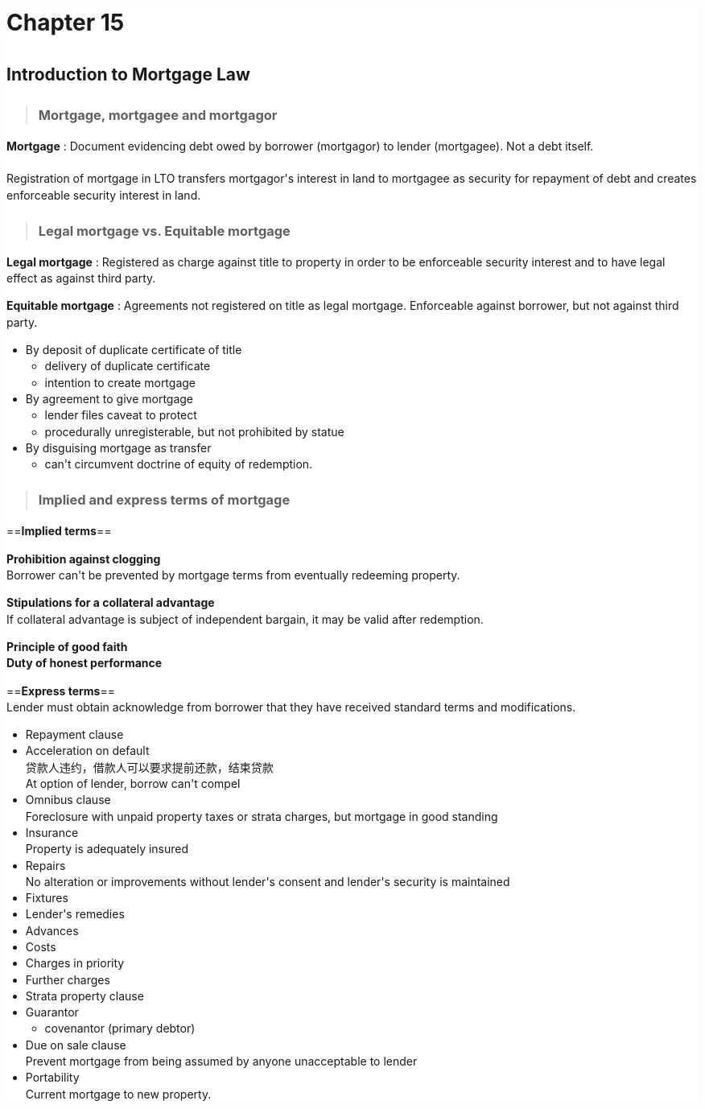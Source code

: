 # Chapter 15
## Introduction to Mortgage Law

> ### Mortgage, mortgagee and mortgagor

**Mortgage**
: Document evidencing debt owed by borrower (mortgagor) to lender (mortgagee). Not a debt itself.<br><br>Registration of mortgage in LTO transfers mortgagor's interest in land to mortgagee as security for repayment of debt and creates enforceable security interest in land.

> ### Legal mortgage vs. Equitable mortgage

**Legal mortgage**
: Registered as charge against title to property in order to be enforceable security interest and to have legal effect as against third party.

**Equitable mortgage**
: Agreements not registered on title as legal mortgage. Enforceable against borrower, but not against third party.
- By deposit of duplicate certificate of title
    - delivery of duplicate certificate
    - intention to create mortgage
- By agreement to give mortgage
    - lender files caveat to protect
    - procedurally unregisterable, but not prohibited by statue
- By disguising mortgage as transfer
    - can't circumvent doctrine of equity of redemption.

> ### Implied and express terms of mortgage

==**Implied terms**==

**Prohibition against clogging**<br>
Borrower can't be prevented by mortgage terms from eventually redeeming property.

**Stipulations for a collateral advantage**<br>
If collateral advantage is subject of independent bargain, it may be valid after redemption.

**Principle of good faith**<br>**Duty of honest performance**

==**Express terms**==<br>
Lender must obtain acknowledge from borrower that they have received standard terms and modifications.
- Repayment clause
- Acceleration on default<br>贷款人违约，借款人可以要求提前还款，结束贷款<br>At option of lender, borrow can't compel
- Omnibus clause<br>Foreclosure with unpaid property taxes or strata charges, but mortgage in good standing
- Insurance<br>Property is adequately insured
- Repairs<br>No alteration or improvements without lender's consent and lender's security is maintained
- Fixtures
- Lender's remedies
- Advances
- Costs
- Charges in priority
- Further charges
- Strata property clause
- Guarantor
    - covenantor (primary debtor)
- Due on sale clause<br>Prevent mortgage from being assumed by anyone unacceptable to lender
- Portability<br>Current mortgage to new property.
